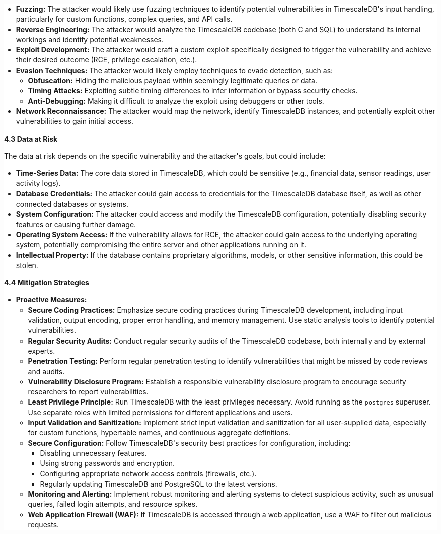 *   **Fuzzing:**  The attacker would likely use fuzzing techniques to identify potential vulnerabilities in TimescaleDB's input handling, particularly for custom functions, complex queries, and API calls.
*   **Reverse Engineering:**  The attacker would analyze the TimescaleDB codebase (both C and SQL) to understand its internal workings and identify potential weaknesses.
*   **Exploit Development:**  The attacker would craft a custom exploit specifically designed to trigger the vulnerability and achieve their desired outcome (RCE, privilege escalation, etc.).
*   **Evasion Techniques:**  The attacker would likely employ techniques to evade detection, such as:
    *   **Obfuscation:**  Hiding the malicious payload within seemingly legitimate queries or data.
    *   **Timing Attacks:**  Exploiting subtle timing differences to infer information or bypass security checks.
    *   **Anti-Debugging:**  Making it difficult to analyze the exploit using debuggers or other tools.
*   **Network Reconnaissance:** The attacker would map the network, identify TimescaleDB instances, and potentially exploit other vulnerabilities to gain initial access.

**4.3 Data at Risk**

The data at risk depends on the specific vulnerability and the attacker's goals, but could include:

*   **Time-Series Data:**  The core data stored in TimescaleDB, which could be sensitive (e.g., financial data, sensor readings, user activity logs).
*   **Database Credentials:**  The attacker could gain access to credentials for the TimescaleDB database itself, as well as other connected databases or systems.
*   **System Configuration:**  The attacker could access and modify the TimescaleDB configuration, potentially disabling security features or causing further damage.
*   **Operating System Access:**  If the vulnerability allows for RCE, the attacker could gain access to the underlying operating system, potentially compromising the entire server and other applications running on it.
*   **Intellectual Property:** If the database contains proprietary algorithms, models, or other sensitive information, this could be stolen.

**4.4 Mitigation Strategies**

*   **Proactive Measures:**
    *   **Secure Coding Practices:**  Emphasize secure coding practices during TimescaleDB development, including input validation, output encoding, proper error handling, and memory management.  Use static analysis tools to identify potential vulnerabilities.
    *   **Regular Security Audits:**  Conduct regular security audits of the TimescaleDB codebase, both internally and by external experts.
    *   **Penetration Testing:**  Perform regular penetration testing to identify vulnerabilities that might be missed by code reviews and audits.
    *   **Vulnerability Disclosure Program:**  Establish a responsible vulnerability disclosure program to encourage security researchers to report vulnerabilities.
    *   **Least Privilege Principle:**  Run TimescaleDB with the least privileges necessary.  Avoid running as the `postgres` superuser.  Use separate roles with limited permissions for different applications and users.
    *   **Input Validation and Sanitization:**  Implement strict input validation and sanitization for all user-supplied data, especially for custom functions, hypertable names, and continuous aggregate definitions.
    *   **Secure Configuration:**  Follow TimescaleDB's security best practices for configuration, including:
        *   Disabling unnecessary features.
        *   Using strong passwords and encryption.
        *   Configuring appropriate network access controls (firewalls, etc.).
        *   Regularly updating TimescaleDB and PostgreSQL to the latest versions.
    *   **Monitoring and Alerting:**  Implement robust monitoring and alerting systems to detect suspicious activity, such as unusual queries, failed login attempts, and resource spikes.
    *   **Web Application Firewall (WAF):** If TimescaleDB is accessed through a web application, use a WAF to filter out malicious requests.
